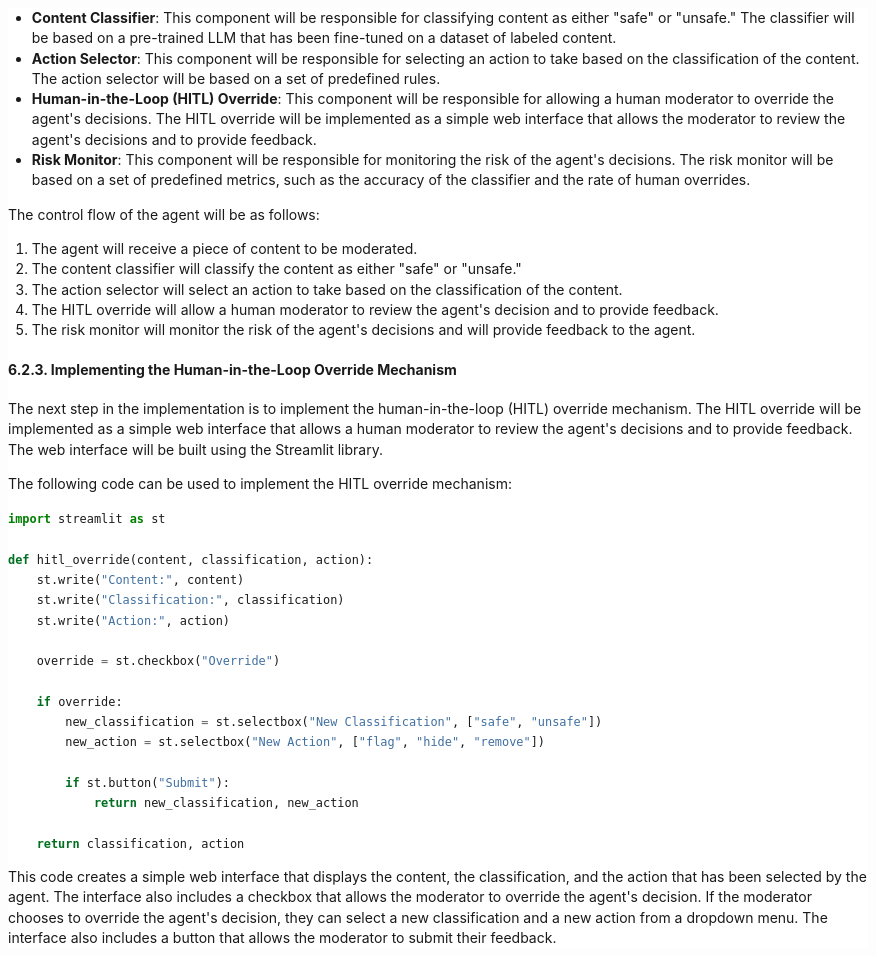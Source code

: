 *   **Content Classifier**: This component will be responsible for classifying content as either "safe" or "unsafe." The classifier will be based on a pre-trained LLM that has been fine-tuned on a dataset of labeled content.
*   **Action Selector**: This component will be responsible for selecting an action to take based on the classification of the content. The action selector will be based on a set of predefined rules.
*   **Human-in-the-Loop (HITL) Override**: This component will be responsible for allowing a human moderator to override the agent's decisions. The HITL override will be implemented as a simple web interface that allows the moderator to review the agent's decisions and to provide feedback.
*   **Risk Monitor**: This component will be responsible for monitoring the risk of the agent's decisions. The risk monitor will be based on a set of predefined metrics, such as the accuracy of the classifier and the rate of human overrides.

The control flow of the agent will be as follows:

1.  The agent will receive a piece of content to be moderated.
2.  The content classifier will classify the content as either "safe" or "unsafe."
3.  The action selector will select an action to take based on the classification of the content.
4.  The HITL override will allow a human moderator to review the agent's decision and to provide feedback.
5.  The risk monitor will monitor the risk of the agent's decisions and will provide feedback to the agent.

#### 6.2.3. Implementing the Human-in-the-Loop Override Mechanism

The next step in the implementation is to implement the human-in-the-loop (HITL) override mechanism. The HITL override will be implemented as a simple web interface that allows a human moderator to review the agent's decisions and to provide feedback. The web interface will be built using the Streamlit library.

The following code can be used to implement the HITL override mechanism:

```python
import streamlit as st

def hitl_override(content, classification, action):
    st.write("Content:", content)
    st.write("Classification:", classification)
    st.write("Action:", action)
    
    override = st.checkbox("Override")
    
    if override:
        new_classification = st.selectbox("New Classification", ["safe", "unsafe"])
        new_action = st.selectbox("New Action", ["flag", "hide", "remove"])
        
        if st.button("Submit"):
            return new_classification, new_action
    
    return classification, action
```

This code creates a simple web interface that displays the content, the classification, and the action that has been selected by the agent. The interface also includes a checkbox that allows the moderator to override the agent's decision. If the moderator chooses to override the agent's decision, they can select a new classification and a new action from a dropdown menu. The interface also includes a button that allows the moderator to submit their feedback.
